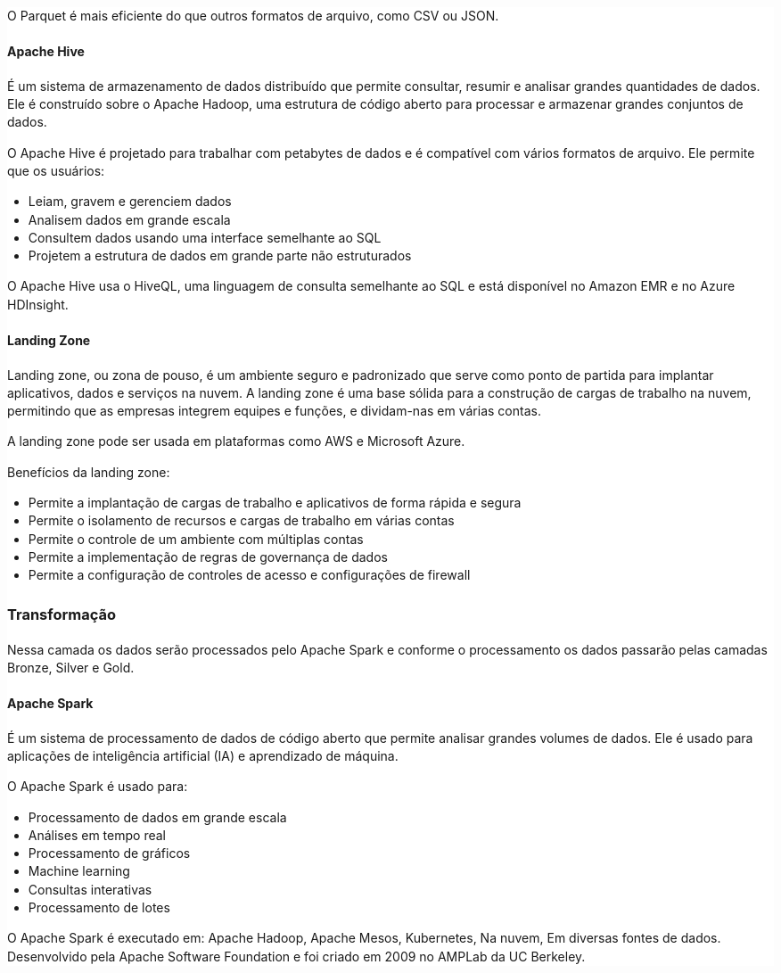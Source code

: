 O Parquet é mais eficiente do que outros formatos de arquivo, como CSV ou JSON. 


#### Apache Hive
É um sistema de armazenamento de dados distribuído que permite consultar, resumir e analisar grandes quantidades de dados. Ele é construído sobre o Apache Hadoop, uma estrutura de código aberto para processar e armazenar grandes conjuntos de dados. 

O Apache Hive é projetado para trabalhar com petabytes de dados e é compatível com vários formatos de arquivo. Ele permite que os usuários: 
* Leiam, gravem e gerenciem dados
* Analisem dados em grande escala
* Consultem dados usando uma interface semelhante ao SQL
* Projetem a estrutura de dados em grande parte não estruturados

O Apache Hive usa o HiveQL, uma linguagem de consulta semelhante ao SQL e está disponível no Amazon EMR e no Azure HDInsight.


#### Landing Zone
Landing zone, ou zona de pouso, é um ambiente seguro e padronizado que serve como ponto de partida para implantar aplicativos, dados e serviços na nuvem. A landing zone é uma base sólida para a construção de cargas de trabalho na nuvem, permitindo que as empresas integrem equipes e funções, e dividam-nas em várias contas. 

A landing zone pode ser usada em plataformas como AWS e Microsoft Azure. 

Benefícios da landing zone:
* Permite a implantação de cargas de trabalho e aplicativos de forma rápida e segura 
* Permite o isolamento de recursos e cargas de trabalho em várias contas 
* Permite o controle de um ambiente com múltiplas contas 
* Permite a implementação de regras de governança de dados 
* Permite a configuração de controles de acesso e configurações de firewall 


### Transformação
Nessa camada os dados serão processados pelo Apache Spark e conforme o processamento os dados passarão pelas camadas Bronze, Silver e Gold.

#### Apache Spark
É um sistema de processamento de dados de código aberto que permite analisar grandes volumes de dados. Ele é usado para aplicações de inteligência artificial (IA) e aprendizado de máquina. 

O Apache Spark é usado para: 
* Processamento de dados em grande escala
* Análises em tempo real
* Processamento de gráficos
* Machine learning
* Consultas interativas
* Processamento de lotes

O Apache Spark é executado em: Apache Hadoop, Apache Mesos, Kubernetes, Na nuvem, Em diversas fontes de dados. Desenvolvido pela Apache Software Foundation e foi criado em 2009 no AMPLab da UC Berkeley.

